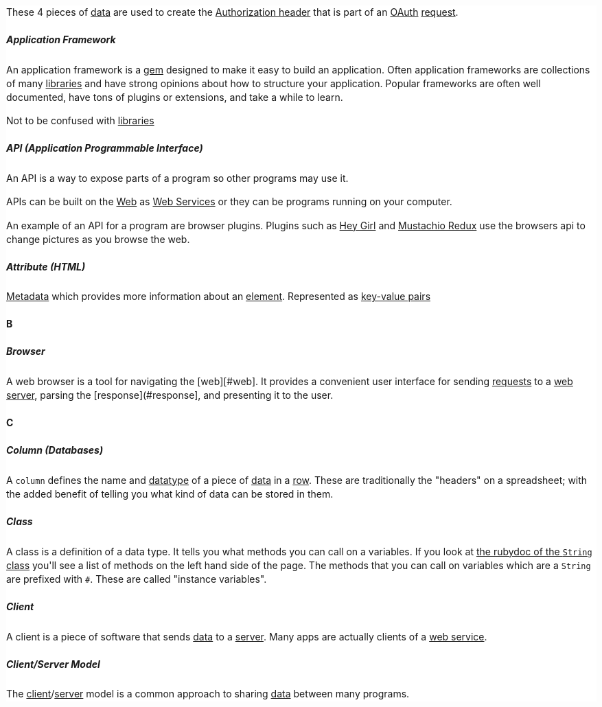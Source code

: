 These 4 pieces of [data](#data) are used to create the [Authorization
header](#headers) that is part of an [OAuth](#oauth) [request](#request).

##### Application Framework
An application framework is a [gem](#gem) designed to make it easy to build an application. Often application frameworks are collections of many [libraries](#library) and have strong opinions about how to structure your application. Popular frameworks are often well documented, have tons of plugins or extensions, and take a while to learn.

Not to be confused with [libraries](#library)


##### API (Application Programmable Interface)
An API is a way to expose parts of a program so other programs may use it.

APIs can be built on the [Web](#web) as [Web
Services](#web-services-or-web-apis) or they can be programs running on your
computer.

An example of an API for a program are browser plugins. Plugins such as [Hey
Girl](https://chrome.google.com/webstore/detail/hey-girl/jcpmmhaffdebnmkjelaohgjmndeongip)
and [Mustachio
Redux](https://chrome.google.com/webstore/detail/mustachio-redux/hbnnipmnpgiepegnlmekieblhjmchmbf)
use the browsers api to change pictures as you browse the web.

##### Attribute (HTML)
[Metadata](#metadata) which provides more information about an [element](#element-html). Represented as [key-value pairs](#keyvalue-pair-concept)


#### B

##### Browser
A web browser is a tool for navigating the [web][#web]. It provides a convenient user interface for sending [requests](#request) to a [web server](#server), parsing the [response](#response], and presenting it to the user.

#### C

##### Column (Databases)
A `column` defines the name and [datatype](#datatype) of a piece of [data](#data) in a [row](#row-databases). These are traditionally the "headers" on a spreadsheet; with the added benefit of telling you what kind of data can be stored in them.

##### Class
A class is a definition of a data type. It tells you what methods you can call on a variables. If you look at [the rubydoc of the `String` class](http://ruby-doc.org/core-2.1.2/String.html) you'll see a list of methods on the left hand side of the page. The methods that you can call on variables which are a `String` are prefixed with `#`. These are called "instance variables".

##### Client
A client is a piece of software that sends [data](#data) to a [server](#server). Many apps are actually clients of a [web service](#web-service-or-web-api).

##### Client/Server Model
The [client](#client)/[server](#server) model is a common approach to sharing [data](#data) between many
programs.
